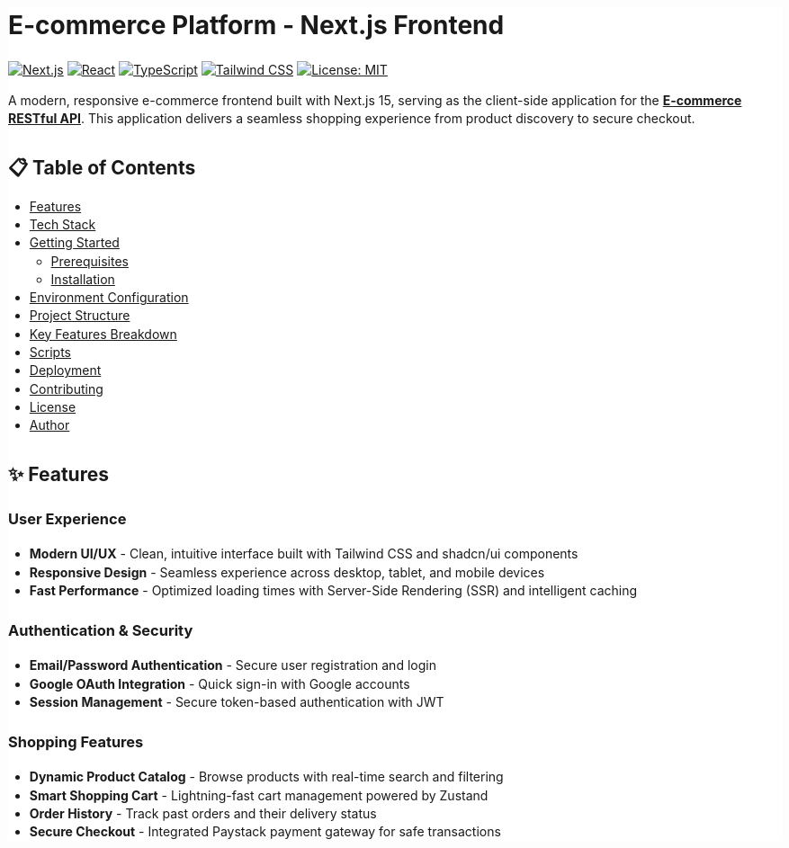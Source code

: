 # E-commerce Platform - Next.js Frontend

[![Next.js](https://img.shields.io/badge/Next.js-15-black.svg?style=flat&logo=next.js)](https://nextjs.org/)
[![React](https://img.shields.io/badge/React-18-blue.svg?style=flat&logo=react)](https://reactjs.org/)
[![TypeScript](https://img.shields.io/badge/TypeScript-5-blue.svg?style=flat&logo=typescript)](https://www.typescriptlang.org/)
[![Tailwind CSS](https://img.shields.io/badge/Tailwind%20CSS-3-cyan.svg?style=flat&logo=tailwind-css)](https://tailwindcss.com/)
[![License: MIT](https://img.shields.io/badge/License-MIT-yellow.svg)](https://opensource.org/licenses/MIT)

A modern, responsive e-commerce frontend built with Next.js 15, serving as the client-side application for the **[E-commerce RESTful API](https://github.com/Senibo-Don-Pedro/e-commerce-api)**. This application delivers a seamless shopping experience from product discovery to secure checkout.

## 📋 Table of Contents

- [Features](#-features)
- [Tech Stack](#️-tech-stack)
- [Getting Started](#-getting-started)
  - [Prerequisites](#prerequisites)
  - [Installation](#installation)
- [Environment Configuration](#️-environment-configuration)
- [Project Structure](#-project-structure)
- [Key Features Breakdown](#-key-features-breakdown)
- [Scripts](#-scripts)
- [Deployment](#-deployment)
- [Contributing](#-contributing)
- [License](#-license)
- [Author](#-author)

## ✨ Features

### User Experience
- **Modern UI/UX** - Clean, intuitive interface built with Tailwind CSS and shadcn/ui components
- **Responsive Design** - Seamless experience across desktop, tablet, and mobile devices
- **Fast Performance** - Optimized loading times with Server-Side Rendering (SSR) and intelligent caching

### Authentication & Security
- **Email/Password Authentication** - Secure user registration and login
- **Google OAuth Integration** - Quick sign-in with Google accounts
- **Session Management** - Secure token-based authentication with JWT

### Shopping Features
- **Dynamic Product Catalog** - Browse products with real-time search and filtering
- **Smart Shopping Cart** - Lightning-fast cart management powered by Zustand
- **Order History** - Track past orders and their delivery status
- **Secure Checkout** - Integrated Paystack payment gateway for safe transactions
